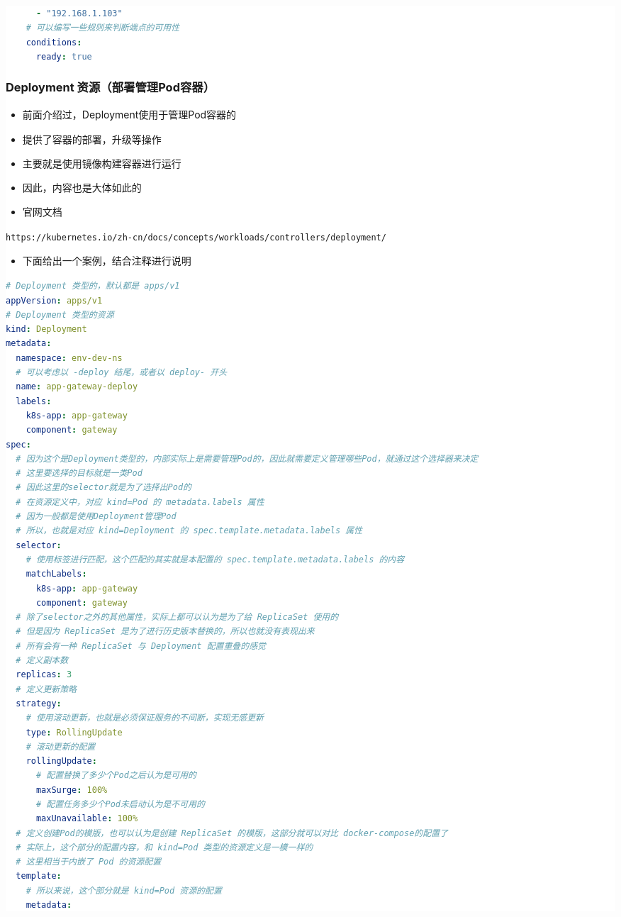 ```yaml
      - "192.168.1.103"
    # 可以编写一些规则来判断端点的可用性
    conditions: 
      ready: true
```

### Deployment 资源（部署管理Pod容器）

- 前面介绍过，Deployment使用于管理Pod容器的
- 提供了容器的部署，升级等操作
- 主要就是使用镜像构建容器进行运行
- 因此，内容也是大体如此的

- 官网文档

```shell
https://kubernetes.io/zh-cn/docs/concepts/workloads/controllers/deployment/
```

- 下面给出一个案例，结合注释进行说明

```yaml
# Deployment 类型的，默认都是 apps/v1
appVersion: apps/v1
# Deployment 类型的资源
kind: Deployment 
metadata:
  namespace: env-dev-ns
  # 可以考虑以 -deploy 结尾，或者以 deploy- 开头
  name: app-gateway-deploy
  labels:
    k8s-app: app-gateway
    component: gateway
spec:
  # 因为这个是Deployment类型的，内部实际上是需要管理Pod的，因此就需要定义管理哪些Pod，就通过这个选择器来决定
  # 这里要选择的目标就是一类Pod
  # 因此这里的selector就是为了选择出Pod的
  # 在资源定义中，对应 kind=Pod 的 metadata.labels 属性
  # 因为一般都是使用Deployment管理Pod
  # 所以，也就是对应 kind=Deployment 的 spec.template.metadata.labels 属性
  selector:
    # 使用标签进行匹配，这个匹配的其实就是本配置的 spec.template.metadata.labels 的内容
    matchLabels: 
      k8s-app: app-gateway
      component: gateway
  # 除了selector之外的其他属性，实际上都可以认为是为了给 ReplicaSet 使用的
  # 但是因为 ReplicaSet 是为了进行历史版本替换的，所以也就没有表现出来
  # 所有会有一种 ReplicaSet 与 Deployment 配置重叠的感觉
  # 定义副本数
  replicas: 3
  # 定义更新策略
  strategy:
    # 使用滚动更新，也就是必须保证服务的不间断，实现无感更新
    type: RollingUpdate
    # 滚动更新的配置
    rollingUpdate:
      # 配置替换了多少个Pod之后认为是可用的
      maxSurge: 100%
      # 配置任务多少个Pod未启动认为是不可用的
      maxUnavailable: 100%
  # 定义创建Pod的模版，也可以认为是创建 ReplicaSet 的模版，这部分就可以对比 docker-compose的配置了
  # 实际上，这个部分的配置内容，和 kind=Pod 类型的资源定义是一模一样的
  # 这里相当于内嵌了 Pod 的资源配置
  template: 
    # 所以来说，这个部分就是 kind=Pod 资源的配置
    metadata:
```